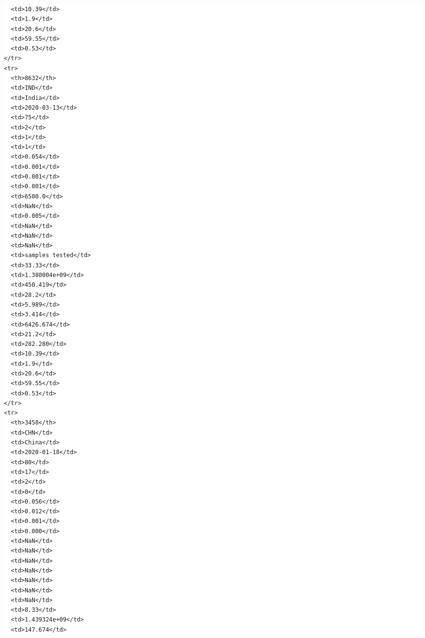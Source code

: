       <td>10.39</td>
      <td>1.9</td>
      <td>20.6</td>
      <td>59.55</td>
      <td>0.53</td>
    </tr>
    <tr>
      <th>8632</th>
      <td>IND</td>
      <td>India</td>
      <td>2020-03-13</td>
      <td>75</td>
      <td>2</td>
      <td>1</td>
      <td>1</td>
      <td>0.054</td>
      <td>0.001</td>
      <td>0.001</td>
      <td>0.001</td>
      <td>6500.0</td>
      <td>NaN</td>
      <td>0.005</td>
      <td>NaN</td>
      <td>NaN</td>
      <td>NaN</td>
      <td>samples tested</td>
      <td>33.33</td>
      <td>1.380004e+09</td>
      <td>450.419</td>
      <td>28.2</td>
      <td>5.989</td>
      <td>3.414</td>
      <td>6426.674</td>
      <td>21.2</td>
      <td>282.280</td>
      <td>10.39</td>
      <td>1.9</td>
      <td>20.6</td>
      <td>59.55</td>
      <td>0.53</td>
    </tr>
    <tr>
      <th>3458</th>
      <td>CHN</td>
      <td>China</td>
      <td>2020-01-18</td>
      <td>80</td>
      <td>17</td>
      <td>2</td>
      <td>0</td>
      <td>0.056</td>
      <td>0.012</td>
      <td>0.001</td>
      <td>0.000</td>
      <td>NaN</td>
      <td>NaN</td>
      <td>NaN</td>
      <td>NaN</td>
      <td>NaN</td>
      <td>NaN</td>
      <td>NaN</td>
      <td>8.33</td>
      <td>1.439324e+09</td>
      <td>147.674</td>